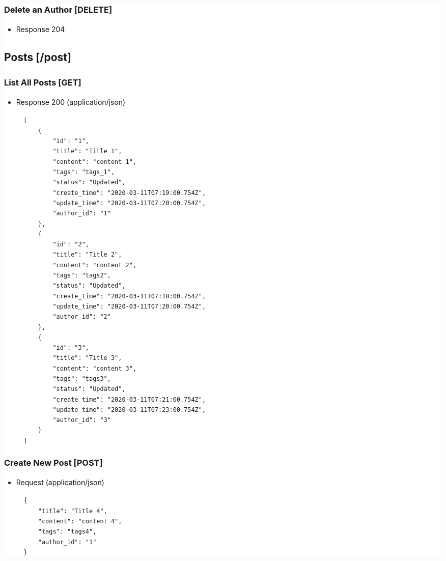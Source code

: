 ### Delete an Author [DELETE]

+ Response 204


## Posts [/post]

### List All Posts [GET]


+ Response 200 (application/json)

        [
            {
                "id": "1",
                "title": "Title 1",
                "content": "content 1",
                "tags": "tags_1",
                "status": "Updated",
                "create_time": "2020-03-11T07:19:00.754Z",
                "update_time": "2020-03-11T07:20:00.754Z",
                "author_id": "1"
            },
            {
                "id": "2",
                "title": "Title 2",
                "content": "content 2",
                "tags": "tags2",
                "status": "Updated",
                "create_time": "2020-03-11T07:18:00.754Z",
                "update_time": "2020-03-11T07:20:00.754Z",
                "author_id": "2"
            },
            {
                "id": "3",
                "title": "Title 3",
                "content": "content 3",
                "tags": "tags3",
                "status": "Updated",
                "create_time": "2020-03-11T07:21:00.754Z",
                "update_time": "2020-03-11T07:23:00.754Z",
                "author_id": "3"
            }
        ]
        
### Create New Post [POST]

+ Request (application/json)

        {
            "title": "Title 4",
            "content": "content 4",
            "tags": "tags4",
            "author_id": "1"
        }
